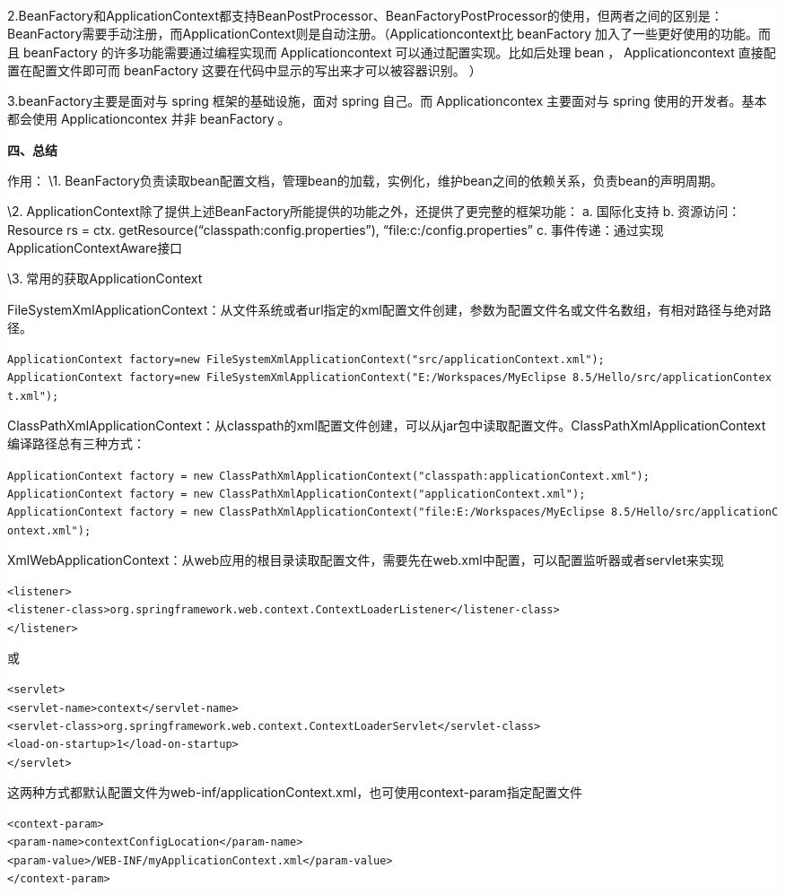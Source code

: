 2.BeanFactory和ApplicationContext都支持BeanPostProcessor、BeanFactoryPostProcessor的使用，但两者之间的区别是：BeanFactory需要手动注册，而ApplicationContext则是自动注册。（Applicationcontext比 beanFactory 加入了一些更好使用的功能。而且 beanFactory 的许多功能需要通过编程实现而 Applicationcontext 可以通过配置实现。比如后处理 bean ， Applicationcontext 直接配置在配置文件即可而 beanFactory 这要在代码中显示的写出来才可以被容器识别。 ）

3.beanFactory主要是面对与 spring 框架的基础设施，面对 spring 自己。而 Applicationcontex 主要面对与 spring 使用的开发者。基本都会使用 Applicationcontex 并非 beanFactory 。

**四、总结**

作用：
\1. BeanFactory负责读取bean配置文档，管理bean的加载，实例化，维护bean之间的依赖关系，负责bean的声明周期。

\2. ApplicationContext除了提供上述BeanFactory所能提供的功能之外，还提供了更完整的框架功能：
a. 国际化支持
b. 资源访问：Resource rs = ctx. getResource(“classpath:config.properties”), “file:c:/config.properties”
c. 事件传递：通过实现ApplicationContextAware接口

\3. 常用的获取ApplicationContext

FileSystemXmlApplicationContext：从文件系统或者url指定的xml配置文件创建，参数为配置文件名或文件名数组，有相对路径与绝对路径。

```
ApplicationContext factory=new FileSystemXmlApplicationContext("src/applicationContext.xml");
ApplicationContext factory=new FileSystemXmlApplicationContext("E:/Workspaces/MyEclipse 8.5/Hello/src/applicationContext.xml");
```

ClassPathXmlApplicationContext：从classpath的xml配置文件创建，可以从jar包中读取配置文件。ClassPathXmlApplicationContext 编译路径总有三种方式：

```
ApplicationContext factory = new ClassPathXmlApplicationContext("classpath:applicationContext.xml");
ApplicationContext factory = new ClassPathXmlApplicationContext("applicationContext.xml"); 
ApplicationContext factory = new ClassPathXmlApplicationContext("file:E:/Workspaces/MyEclipse 8.5/Hello/src/applicationContext.xml");
```

XmlWebApplicationContext：从web应用的根目录读取配置文件，需要先在web.xml中配置，可以配置监听器或者servlet来实现

```
<listener>
<listener-class>org.springframework.web.context.ContextLoaderListener</listener-class>
</listener>
```

或

```
<servlet>
<servlet-name>context</servlet-name>
<servlet-class>org.springframework.web.context.ContextLoaderServlet</servlet-class>
<load-on-startup>1</load-on-startup>
</servlet>
```

这两种方式都默认配置文件为web-inf/applicationContext.xml，也可使用context-param指定配置文件

```
<context-param>
<param-name>contextConfigLocation</param-name>
<param-value>/WEB-INF/myApplicationContext.xml</param-value>
</context-param>
```